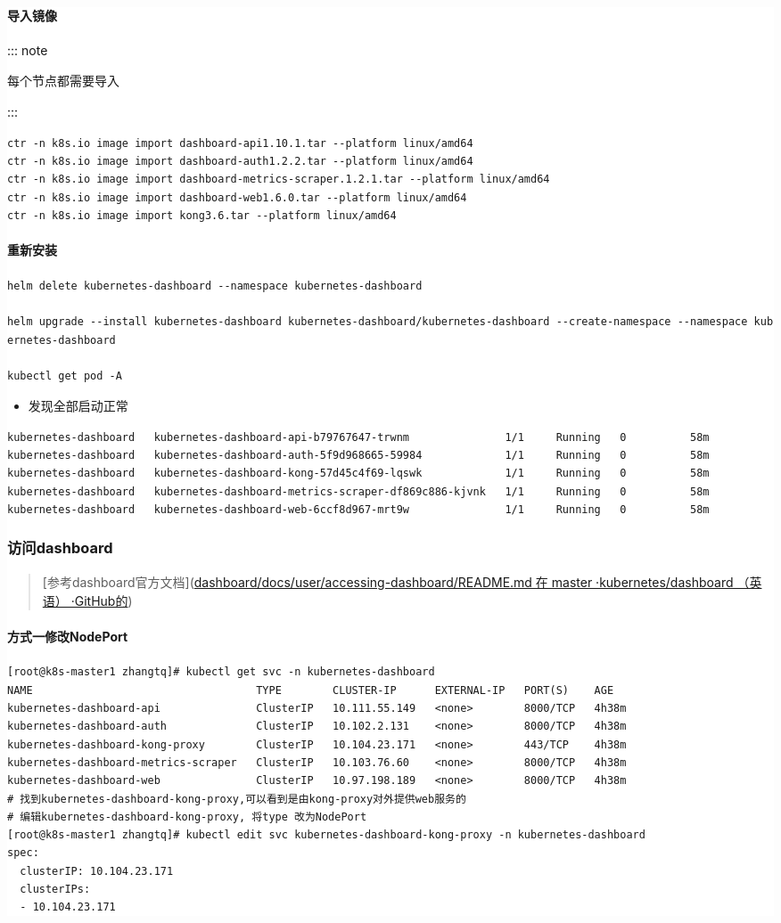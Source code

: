 

#### 导入镜像

::: note

每个节点都需要导入

:::

```shell
ctr -n k8s.io image import dashboard-api1.10.1.tar --platform linux/amd64
ctr -n k8s.io image import dashboard-auth1.2.2.tar --platform linux/amd64
ctr -n k8s.io image import dashboard-metrics-scraper.1.2.1.tar --platform linux/amd64
ctr -n k8s.io image import dashboard-web1.6.0.tar --platform linux/amd64
ctr -n k8s.io image import kong3.6.tar --platform linux/amd64
```

#### 重新安装

```shell
helm delete kubernetes-dashboard --namespace kubernetes-dashboard

helm upgrade --install kubernetes-dashboard kubernetes-dashboard/kubernetes-dashboard --create-namespace --namespace kubernetes-dashboard

kubectl get pod -A
```

- 发现全部启动正常

```text
kubernetes-dashboard   kubernetes-dashboard-api-b79767647-trwnm               1/1     Running   0          58m
kubernetes-dashboard   kubernetes-dashboard-auth-5f9d968665-59984             1/1     Running   0          58m
kubernetes-dashboard   kubernetes-dashboard-kong-57d45c4f69-lqswk             1/1     Running   0          58m
kubernetes-dashboard   kubernetes-dashboard-metrics-scraper-df869c886-kjvnk   1/1     Running   0          58m
kubernetes-dashboard   kubernetes-dashboard-web-6ccf8d967-mrt9w               1/1     Running   0          58m
```



### 访问dashboard

> [参考dashboard官方文档]([dashboard/docs/user/accessing-dashboard/README.md 在 master ·kubernetes/dashboard （英语） ·GitHub的](https://github.com/kubernetes/dashboard/blob/master/docs/user/accessing-dashboard/README.md))

#### 方式一修改NodePort

```shell
[root@k8s-master1 zhangtq]# kubectl get svc -n kubernetes-dashboard
NAME                                   TYPE        CLUSTER-IP      EXTERNAL-IP   PORT(S)    AGE
kubernetes-dashboard-api               ClusterIP   10.111.55.149   <none>        8000/TCP   4h38m
kubernetes-dashboard-auth              ClusterIP   10.102.2.131    <none>        8000/TCP   4h38m
kubernetes-dashboard-kong-proxy        ClusterIP   10.104.23.171   <none>        443/TCP    4h38m
kubernetes-dashboard-metrics-scraper   ClusterIP   10.103.76.60    <none>        8000/TCP   4h38m
kubernetes-dashboard-web               ClusterIP   10.97.198.189   <none>        8000/TCP   4h38m
# 找到kubernetes-dashboard-kong-proxy,可以看到是由kong-proxy对外提供web服务的
# 编辑kubernetes-dashboard-kong-proxy, 将type 改为NodePort
[root@k8s-master1 zhangtq]# kubectl edit svc kubernetes-dashboard-kong-proxy -n kubernetes-dashboard
spec:
  clusterIP: 10.104.23.171
  clusterIPs:
  - 10.104.23.171
```